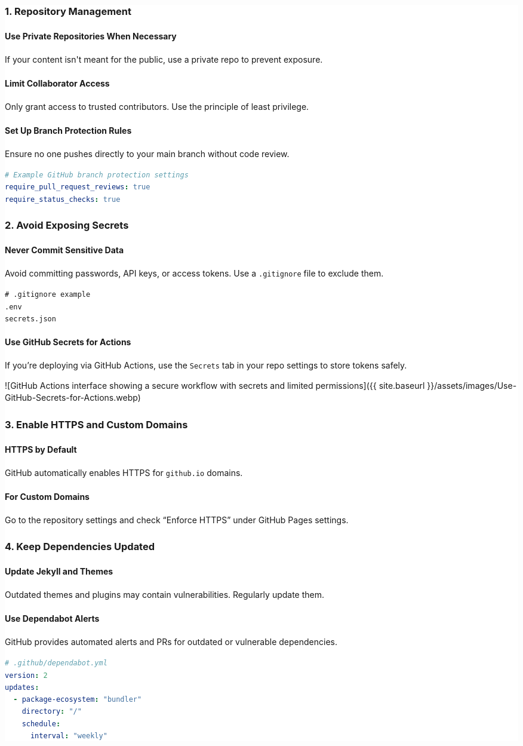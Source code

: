 ### 1. Repository Management

#### Use Private Repositories When Necessary
If your content isn't meant for the public, use a private repo to prevent exposure.

#### Limit Collaborator Access
Only grant access to trusted contributors. Use the principle of least privilege.

#### Set Up Branch Protection Rules
Ensure no one pushes directly to your main branch without code review.

```yaml
# Example GitHub branch protection settings
require_pull_request_reviews: true
require_status_checks: true
```

### 2. Avoid Exposing Secrets

#### Never Commit Sensitive Data
Avoid committing passwords, API keys, or access tokens. Use a `.gitignore` file to exclude them.

```txt
# .gitignore example
.env
secrets.json
```

#### Use GitHub Secrets for Actions
If you’re deploying via GitHub Actions, use the `Secrets` tab in your repo settings to store tokens safely.

![GitHub Actions interface showing a secure workflow with secrets and limited permissions]({{ site.baseurl }}/assets/images/Use-GitHub-Secrets-for-Actions.webp)

### 3. Enable HTTPS and Custom Domains

#### HTTPS by Default
GitHub automatically enables HTTPS for `github.io` domains.

#### For Custom Domains
Go to the repository settings and check “Enforce HTTPS” under GitHub Pages settings.

### 4. Keep Dependencies Updated

#### Update Jekyll and Themes
Outdated themes and plugins may contain vulnerabilities. Regularly update them.

#### Use Dependabot Alerts
GitHub provides automated alerts and PRs for outdated or vulnerable dependencies.

```yaml
# .github/dependabot.yml
version: 2
updates:
  - package-ecosystem: "bundler"
    directory: "/"
    schedule:
      interval: "weekly"
```
